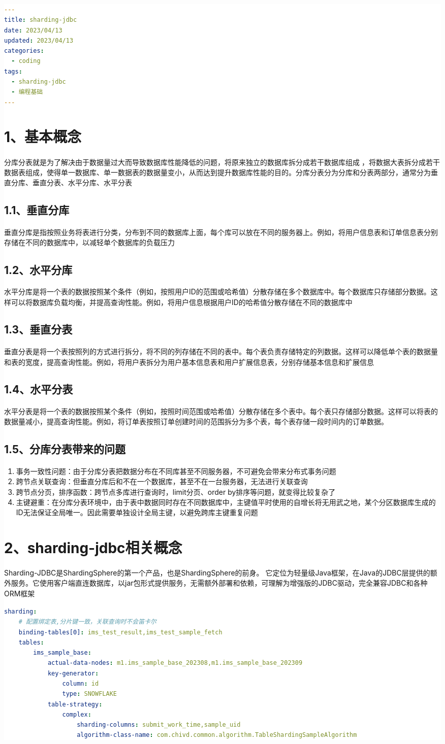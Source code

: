 ```yaml
---
title: sharding-jdbc
date: 2023/04/13
updated: 2023/04/13
categories:
  - coding
tags:
  - sharding-jdbc
  - 编程基础
---
```

# 1、基本概念

分库分表就是为了解决由于数据量过大而导致数据库性能降低的问题，将原来独立的数据库拆分成若干数据库组成 ，将数据大表拆分成若干数据表组成，使得单一数据库、单一数据表的数据量变小，从而达到提升数据库性能的目的。分库分表分为分库和分表两部分，通常分为垂直分库、垂直分表、水平分库、水平分表

## 1.1、垂直分库
垂直分库是指按照业务将表进行分类，分布到不同的数据库上面，每个库可以放在不同的服务器上。例如，将用户信息表和订单信息表分别存储在不同的数据库中，以减轻单个数据库的负载压力

## 1.2、水平分库
水平分库是将一个表的数据按照某个条件（例如，按照用户ID的范围或哈希值）分散存储在多个数据库中。每个数据库只存储部分数据。这样可以将数据库负载均衡，并提高查询性能。例如，将用户信息根据用户ID的哈希值分散存储在不同的数据库中

## 1.3、垂直分表
垂直分表是将一个表按照列的方式进行拆分，将不同的列存储在不同的表中。每个表负责存储特定的列数据。这样可以降低单个表的数据量和表的宽度，提高查询性能。例如，将用户表拆分为用户基本信息表和用户扩展信息表，分别存储基本信息和扩展信息

## 1.4、水平分表
水平分表是将一个表的数据按照某个条件（例如，按照时间范围或哈希值）分散存储在多个表中。每个表只存储部分数据。这样可以将表的数据量减小，提高查询性能。例如，将订单表按照订单创建时间的范围拆分为多个表，每个表存储一段时间内的订单数据。


## 1.5、分库分表带来的问题

1. 事务一致性问题：由于分库分表把数据分布在不同库甚至不同服务器，不可避免会带来分布式事务问题
2. 跨节点关联查询：但垂直分库后和不在一个数据库，甚至不在一台服务器，无法进行关联查询
1. 跨节点分页，排序函数：跨节点多库进行查询时，limit分页、order by排序等问题，就变得比较复杂了
2. 主键避重：在分库分表环境中，由于表中数据同时存在不同数据库中，主键值平时使用的自增长将无用武之地，某个分区数据库生成的ID无法保证全局唯一。因此需要单独设计全局主键，以避免跨库主键重复问题

# 2、sharding-jdbc相关概念

Sharding-JDBC是ShardingSphere的第一个产品，也是ShardingSphere的前身。 它定位为轻量级Java框架，在Java的JDBC层提供的额外服务。它使用客户端直连数据库，以jar包形式提供服务，无需额外部署和依赖，可理解为增强版的JDBC驱动，完全兼容JDBC和各种ORM框架

```yml
sharding:  
    # 配置绑定表,分片键一致，关联查询时不会笛卡尔  
    binding-tables[0]: ims_test_result,ims_test_sample_fetch 
    tables:  
        ims_sample_base:  
            actual-data-nodes: m1.ims_sample_base_202308,m1.ims_sample_base_202309 
            key-generator:  
                column: id  
                type: SNOWFLAKE  
            table-strategy:  
                complex:  
                    sharding-columns: submit_work_time,sample_uid  
                    algorithm-class-name: com.chivd.common.algorithm.TableShardingSampleAlgorithm
```